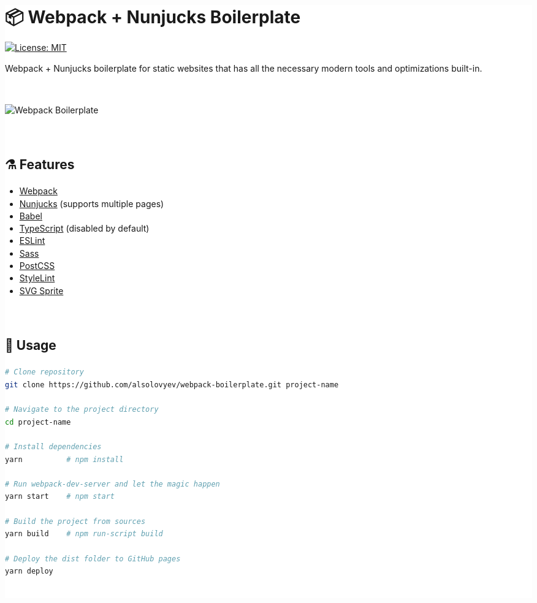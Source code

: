 # 📦 Webpack + Nunjucks Boilerplate

[![License: MIT](https://img.shields.io/badge/License-MIT-blue.svg)](https://opensource.org/licenses/MIT)

Webpack + Nunjucks boilerplate for static websites that has all the necessary modern tools and optimizations built-in.

<br />

![Webpack Boilerplate](https://habrastorage.org/webt/iy/mr/2a/iymr2asueudrawkzepthfai6qvy.jpeg)

<br/>

## ⚗️ Features

- [Webpack](https://webpack.js.org)
- [Nunjucks](https://mozilla.github.io/nunjucks) (supports multiple pages)
- [Babel](https://babeljs.io)
- [TypeScript](https://typescriptlang.org) (disabled by default)
- [ESLint](https://eslint.org)
- [Sass](https://sass-lang.com)
- [PostCSS](https://postcss.org)
- [StyleLint](https://stylelint.io)
- [SVG Sprite](https://github.com/JetBrains/svg-sprite-loader)

<br/>

## 🚀 Usage

```bash
# Clone repository
git clone https://github.com/alsolovyev/webpack-boilerplate.git project-name

# Navigate to the project directory
cd project-name

# Install dependencies
yarn          # npm install

# Run webpack-dev-server and let the magic happen
yarn start    # npm start

# Build the project from sources
yarn build    # npm run-script build

# Deploy the dist folder to GitHub pages
yarn deploy
```

<br/>
